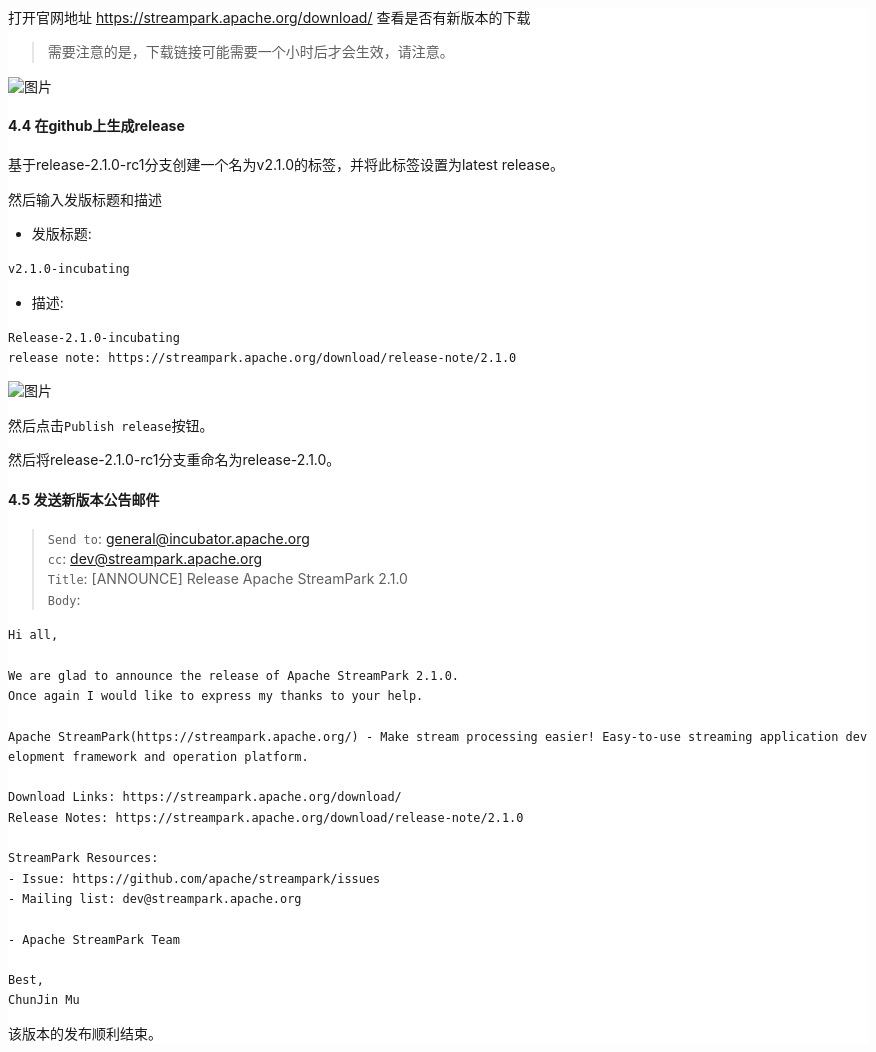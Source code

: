 打开官网地址 https://streampark.apache.org/download/ 查看是否有新版本的下载

> 需要注意的是，下载链接可能需要一个小时后才会生效，请注意。

![图片](https://github.com/apache/streampark/assets/19602424/e7900fb2-7bfc-4fa1-bd40-9806e6a822ef)

#### 4.4 在github上生成release

基于release-2.1.0-rc1分支创建一个名为v2.1.0的标签，并将此标签设置为latest release。

然后输入发版标题和描述

- 发版标题: 
```
v2.1.0-incubating
```
- 描述:
```
Release-2.1.0-incubating
release note: https://streampark.apache.org/download/release-note/2.1.0
```

![图片](https://github.com/apache/streampark/assets/19602424/84723ff5-a295-471d-8265-1b8ef867c3d1)

然后点击`Publish release`按钮。

然后将release-2.1.0-rc1分支重命名为release-2.1.0。

#### 4.5 发送新版本公告邮件

> `Send to`: general@incubator.apache.org <br />
> `cc`: dev@streampark.apache.org <br />
> `Title`: [ANNOUNCE] Release Apache StreamPark 2.1.0 <br />
> `Body`:

```
Hi all,

We are glad to announce the release of Apache StreamPark 2.1.0.
Once again I would like to express my thanks to your help.

Apache StreamPark(https://streampark.apache.org/) - Make stream processing easier! Easy-to-use streaming application development framework and operation platform.

Download Links: https://streampark.apache.org/download/
Release Notes: https://streampark.apache.org/download/release-note/2.1.0

StreamPark Resources:
- Issue: https://github.com/apache/streampark/issues
- Mailing list: dev@streampark.apache.org

- Apache StreamPark Team

Best,
ChunJin Mu
```

该版本的发布顺利结束。
